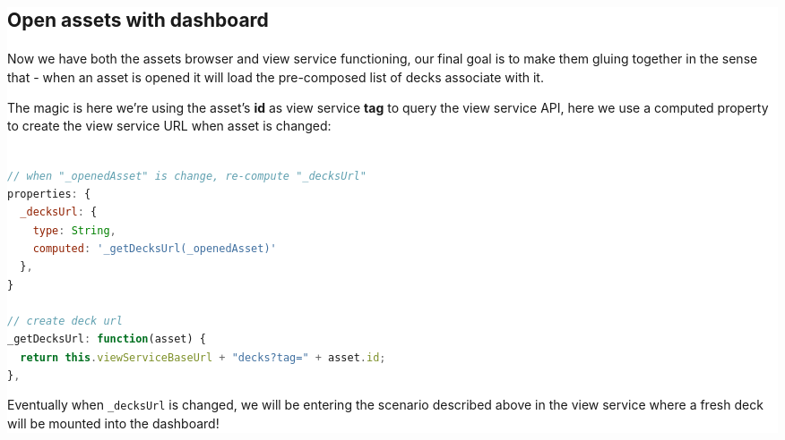 
## Open assets with dashboard
Now we have both the assets browser and view service functioning, our final goal is to make them gluing together in the sense that - when an asset is opened it will load the pre-composed list of decks associate with it.

The magic is here we’re using the asset’s **id** as view service **tag** to query the view service API, here we use a computed property to create the view service URL when asset is changed:

```js

// when "_openedAsset" is change, re-compute "_decksUrl"
properties: {
  _decksUrl: {
    type: String,
    computed: '_getDecksUrl(_openedAsset)'
  },
}

// create deck url
_getDecksUrl: function(asset) {
  return this.viewServiceBaseUrl + "decks?tag=" + asset.id;
},

```

Eventually when `_decksUrl` is changed, we will be entering the scenario described above in the view service where a fresh deck will be mounted into the dashboard!

